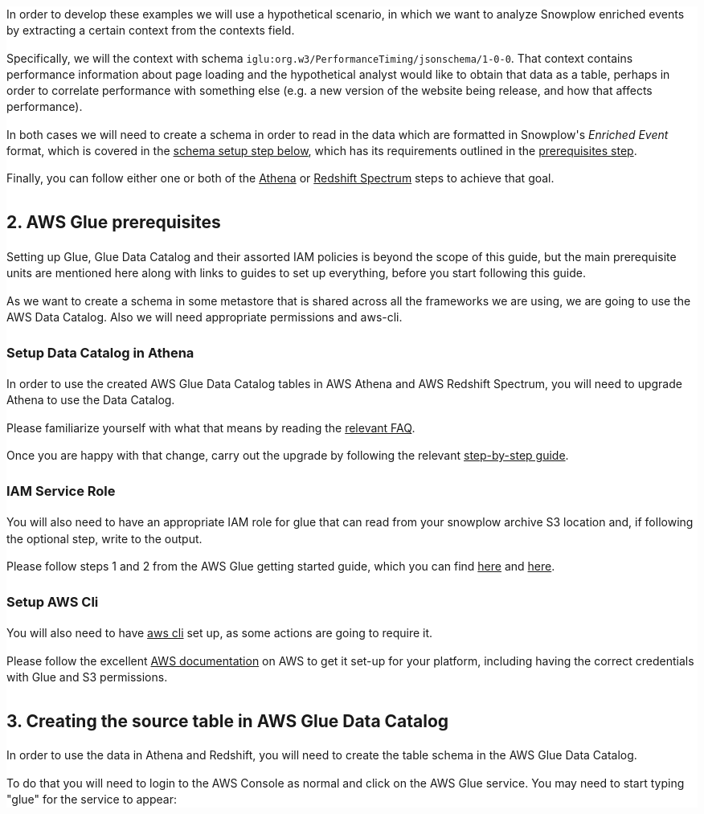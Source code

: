 In order to develop these examples we will use a hypothetical scenario, in which we want to analyze Snowplow enriched events by extracting a certain context from the contexts field.

Specifically, we will the context with schema `iglu:org.w3/PerformanceTiming/jsonschema/1-0-0`. That context contains performance information about page loading and the hypothetical analyst would like to obtain that data as a table, perhaps in order to correlate performance with something else (e.g. a new version of the website being release, and how that affects performance).

In both cases we will need to create a schema in order to read in the data which are formatted in Snowplow's *Enriched Event* format, which is covered in the [schema setup step below](#creating-the-source-table-in-aws-glue-data-catalog), which has its requirements outlined in the [prerequisites step](#glue-reqs).

Finally, you can follow either one or both of the [Athena](#use-aws-athena-to-access-the-data) or [Redshift Spectrum](#use-aws-redshift-spectrum-to-access-the-data) steps to achieve that goal.

<h2 id="glue-reqs">2. AWS Glue prerequisites</h2>

Setting up Glue, Glue Data Catalog and their assorted IAM policies is beyond the scope of this guide, but the main prerequisite units are mentioned here along with links to guides to set up everything, before you start following this guide.

As we want to create a schema in some metastore that is shared across all the frameworks we are using, we are going to use the AWS Data Catalog. Also we will need appropriate permissions and aws-cli.

### Setup Data Catalog in Athena

In order to use the created AWS Glue Data Catalog tables in AWS Athena and AWS Redshift Spectrum, you will need to upgrade Athena to use the Data Catalog.

Please familiarize yourself with what that means by reading the [relevant FAQ][athena-dq-faq].

Once you are happy with that change, carry out the upgrade by following the relevant [step-by-step guide][athena-dq-sbs].

### IAM Service Role

You will also need to have an appropriate IAM role for glue that can read from your snowplow archive S3 location and, if following the optional step, write to the output.

Please follow steps 1 and 2 from the AWS Glue getting started guide, which you can find [here][glue-gs1] and [here][glue-gs2].

### Setup AWS Cli

You will also need to have [aws cli][aws-cli] set up, as some actions are going to require it.

Please follow the excellent [AWS documentation][aws-cli] on AWS to get it set-up for your platform, including having the correct credentials with Glue and S3 permissions.

<h2 id="creating-the-source-table-in-aws-glue-data-catalog">3. Creating the source table in AWS Glue Data Catalog</h2>

In order to use the data in Athena and Redshift, you will need to create the table schema in the AWS Glue Data Catalog.

To do that you will need to login to the AWS Console as normal and click on the AWS Glue service. You may need to start typing "glue" for the service to appear:


[best-practices-athena-glue]: https://docs.aws.amazon.com/athena/latest/ug/glue-best-practices.html
[parquet]: https://parquet.apache.org/
[aws-cli]: https://aws.amazon.com/cli/
[glue-gs2]: https://docs.aws.amazon.com/glue/latest/dg/getting-started-access.html
[glue-gs1]: https://docs.aws.amazon.com/glue/latest/dg/create-service-policy.html
[glue-triggers]: https://docs.aws.amazon.com/glue/latest/dg/trigger-job.html
[console-glue-search]: /assets/img/blog/2018/07/console-glue-search.png
[glue-add-database]: /assets/img/blog/2018/07/glue-add-database.png
[athena-new-query]: /assets/img/blog/2018/07/athena-new-query.png
[athena-msck]: /assets/img/blog/2018/07/athena-msck.png
[athena-msck-result]: /assets/img/blog/2018/07/athena-msck-result.png
[glue-parquet-1]: /assets/img/blog/2018/07/glue-parquet-1.png
[glue-parquet-2]: /assets/img/blog/2018/07/glue-parquet-2.png
[glue-parquet-3]: /assets/img/blog/2018/07/glue-parquet-3.png
[glue-parquet-4]: /assets/img/blog/2018/07/glue-parquet-4.png
[glue-parquet-run]: /assets/img/blog/2018/07/glue-parquet-run.png
[athena-dq-faq]: https://docs.aws.amazon.com/athena/latest/ug/glue-faq.html
[athena-dq-sbs]: https://docs.aws.amazon.com/athena/latest/ug/glue-upgrade.html
[unsupported-ddl-in-athena]: https://docs.aws.amazon.com/athena/latest/ug/unsupported-ddl.html
[iam-redshift]: https://docs.aws.amazon.com/redshift/latest/dg/c-getting-started-using-spectrum-create-role.html]
[external-schemas-redshift]: https://docs.aws.amazon.com/redshift/latest/dg/c-getting-started-using-spectrum-create-external-table.html
[discourse]: http://discourse.snowplowanalytics.com/